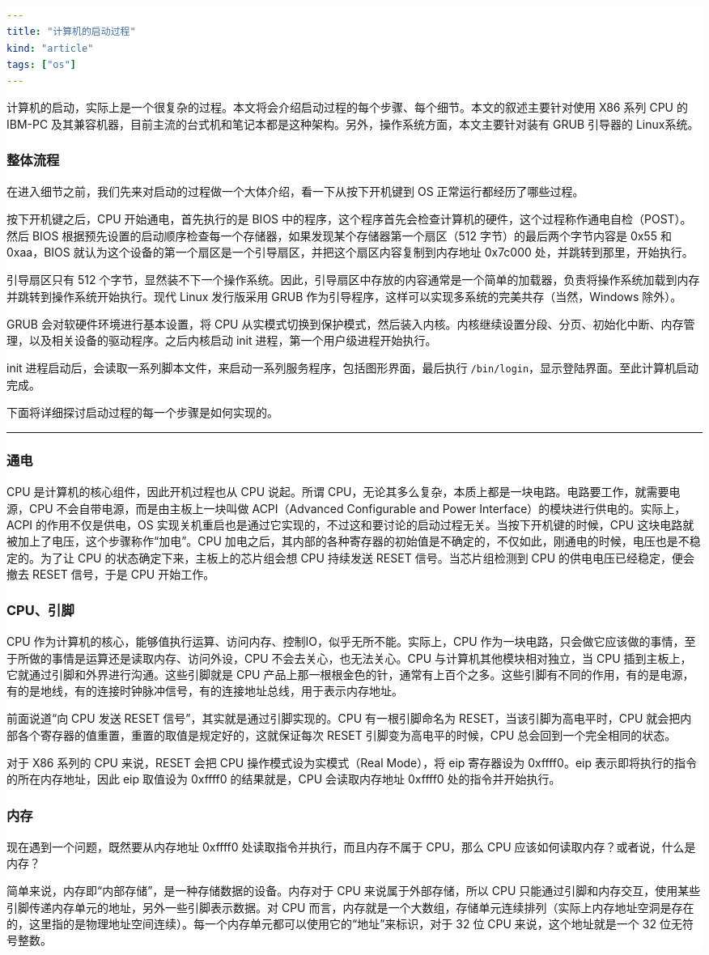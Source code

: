 ```yaml
---
title: "计算机的启动过程"
kind: "article"
tags: ["os"]
---
```


计算机的启动，实际上是一个很复杂的过程。本文将会介绍启动过程的每个步骤、每个细节。本文的叙述主要针对使用 X86 系列 CPU 的 IBM-PC 及其兼容机器，目前主流的台式机和笔记本都是这种架构。另外，操作系统方面，本文主要针对装有 GRUB 引导器的 Linux系统。

### 整体流程

在进入细节之前，我们先来对启动的过程做一个大体介绍，看一下从按下开机键到 OS 正常运行都经历了哪些过程。

按下开机键之后，CPU 开始通电，首先执行的是 BIOS 中的程序，这个程序首先会检查计算机的硬件，这个过程称作通电自检（POST）。然后 BIOS 根据预先设置的启动顺序检查每一个存储器，如果发现某个存储器第一个扇区（512 字节）的最后两个字节内容是 0x55 和 0xaa，BIOS 就认为这个设备的第一个扇区是一个引导扇区，并把这个扇区内容复制到内存地址 0x7c000 处，并跳转到那里，开始执行。

引导扇区只有 512 个字节，显然装不下一个操作系统。因此，引导扇区中存放的内容通常是一个简单的加载器，负责将操作系统加载到内存并跳转到操作系统开始执行。现代 Linux 发行版采用 GRUB 作为引导程序，这样可以实现多系统的完美共存（当然，Windows 除外）。

GRUB 会对软硬件环境进行基本设置，将 CPU 从实模式切换到保护模式，然后装入内核。内核继续设置分段、分页、初始化中断、内存管理，以及相关设备的驱动程序。之后内核启动 init 进程，第一个用户级进程开始执行。

init 进程启动后，会读取一系列脚本文件，来启动一系列服务程序，包括图形界面，最后执行 `/bin/login`，显示登陆界面。至此计算机启动完成。

下面将详细探讨启动过程的每一个步骤是如何实现的。

* * *

### 通电

CPU 是计算机的核心组件，因此开机过程也从 CPU 说起。所谓 CPU，无论其多么复杂，本质上都是一块电路。电路要工作，就需要电源，CPU 不会自带电源，而是由主板上一块叫做 ACPI（Advanced Configurable and Power Interface）的模块进行供电的。实际上， ACPI 的作用不仅是供电，OS 实现关机重启也是通过它实现的，不过这和要讨论的启动过程无关。当按下开机键的时候，CPU 这块电路就被加上了电压，这个步骤称作“加电”。CPU 加电之后，其内部的各种寄存器的初始值是不确定的，不仅如此，刚通电的时候，电压也是不稳定的。为了让 CPU 的状态确定下来，主板上的芯片组会想 CPU 持续发送 RESET 信号。当芯片组检测到 CPU 的供电电压已经稳定，便会撤去 RESET 信号，于是 CPU 开始工作。

### CPU、引脚

CPU 作为计算机的核心，能够值执行运算、访问内存、控制IO，似乎无所不能。实际上，CPU 作为一块电路，只会做它应该做的事情，至于所做的事情是运算还是读取内存、访问外设，CPU 不会去关心，也无法关心。CPU 与计算机其他模块相对独立，当 CPU 插到主板上，它就通过引脚和外界进行沟通。这些引脚就是 CPU 产品上那一根根金色的针，通常有上百个之多。这些引脚有不同的作用，有的是电源，有的是地线，有的连接时钟脉冲信号，有的连接地址总线，用于表示内存地址。

前面说道“向 CPU 发送 RESET 信号”，其实就是通过引脚实现的。CPU 有一根引脚命名为 RESET，当该引脚为高电平时，CPU 就会把内部各个寄存器的值重置，重置的取值是规定好的，这就保证每次 RESET 引脚变为高电平的时候，CPU 总会回到一个完全相同的状态。

对于 X86 系列的 CPU 来说，RESET 会把 CPU 操作模式设为实模式（Real Mode），将 eip 寄存器设为 0xffff0。eip 表示即将执行的指令的所在内存地址，因此 eip 取值设为 0xffff0 的结果就是，CPU 会读取内存地址 0xffff0 处的指令并开始执行。

### 内存

现在遇到一个问题，既然要从内存地址 0xffff0 处读取指令并执行，而且内存不属于 CPU，那么 CPU 应该如何读取内存？或者说，什么是内存？

简单来说，内存即“内部存储”，是一种存储数据的设备。内存对于 CPU 来说属于外部存储，所以 CPU 只能通过引脚和内存交互，使用某些引脚传递内存单元的地址，另外一些引脚表示数据。对 CPU 而言，内存就是一个大数组，存储单元连续排列（实际上内存地址空洞是存在的，这里指的是物理地址空间连续）。每一个内存单元都可以使用它的“地址”来标识，对于 32 位 CPU 来说，这个地址就是一个 32 位无符号整数。
